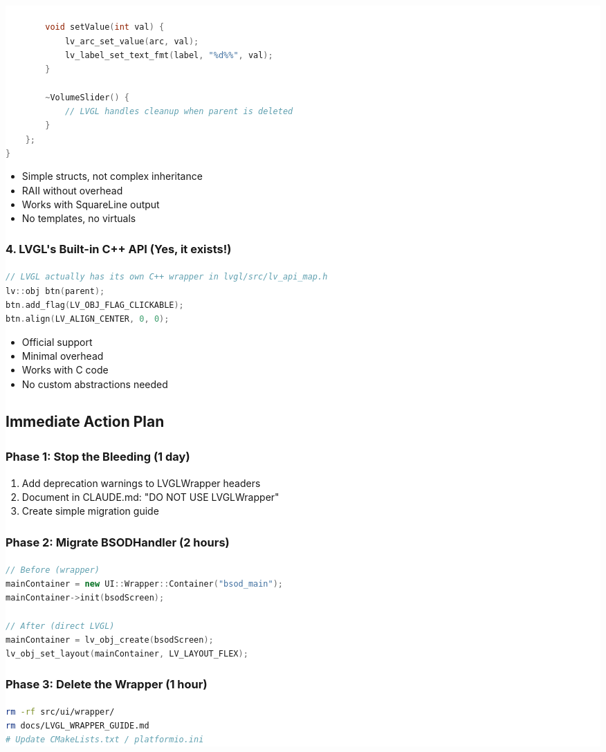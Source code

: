 ```cpp
        
        void setValue(int val) {
            lv_arc_set_value(arc, val);
            lv_label_set_text_fmt(label, "%d%%", val);
        }
        
        ~VolumeSlider() {
            // LVGL handles cleanup when parent is deleted
        }
    };
}
```
- Simple structs, not complex inheritance
- RAII without overhead
- Works with SquareLine output
- No templates, no virtuals

### 4. **LVGL's Built-in C++ API** (Yes, it exists!)
```cpp
// LVGL actually has its own C++ wrapper in lvgl/src/lv_api_map.h
lv::obj btn(parent);
btn.add_flag(LV_OBJ_FLAG_CLICKABLE);
btn.align(LV_ALIGN_CENTER, 0, 0);
```
- Official support
- Minimal overhead
- Works with C code
- No custom abstractions needed

## Immediate Action Plan

### Phase 1: Stop the Bleeding (1 day)
1. Add deprecation warnings to LVGLWrapper headers
2. Document in CLAUDE.md: "DO NOT USE LVGLWrapper"
3. Create simple migration guide

### Phase 2: Migrate BSODHandler (2 hours)
```cpp
// Before (wrapper)
mainContainer = new UI::Wrapper::Container("bsod_main");
mainContainer->init(bsodScreen);

// After (direct LVGL)
mainContainer = lv_obj_create(bsodScreen);
lv_obj_set_layout(mainContainer, LV_LAYOUT_FLEX);
```

### Phase 3: Delete the Wrapper (1 hour)
```bash
rm -rf src/ui/wrapper/
rm docs/LVGL_WRAPPER_GUIDE.md
# Update CMakeLists.txt / platformio.ini
```
